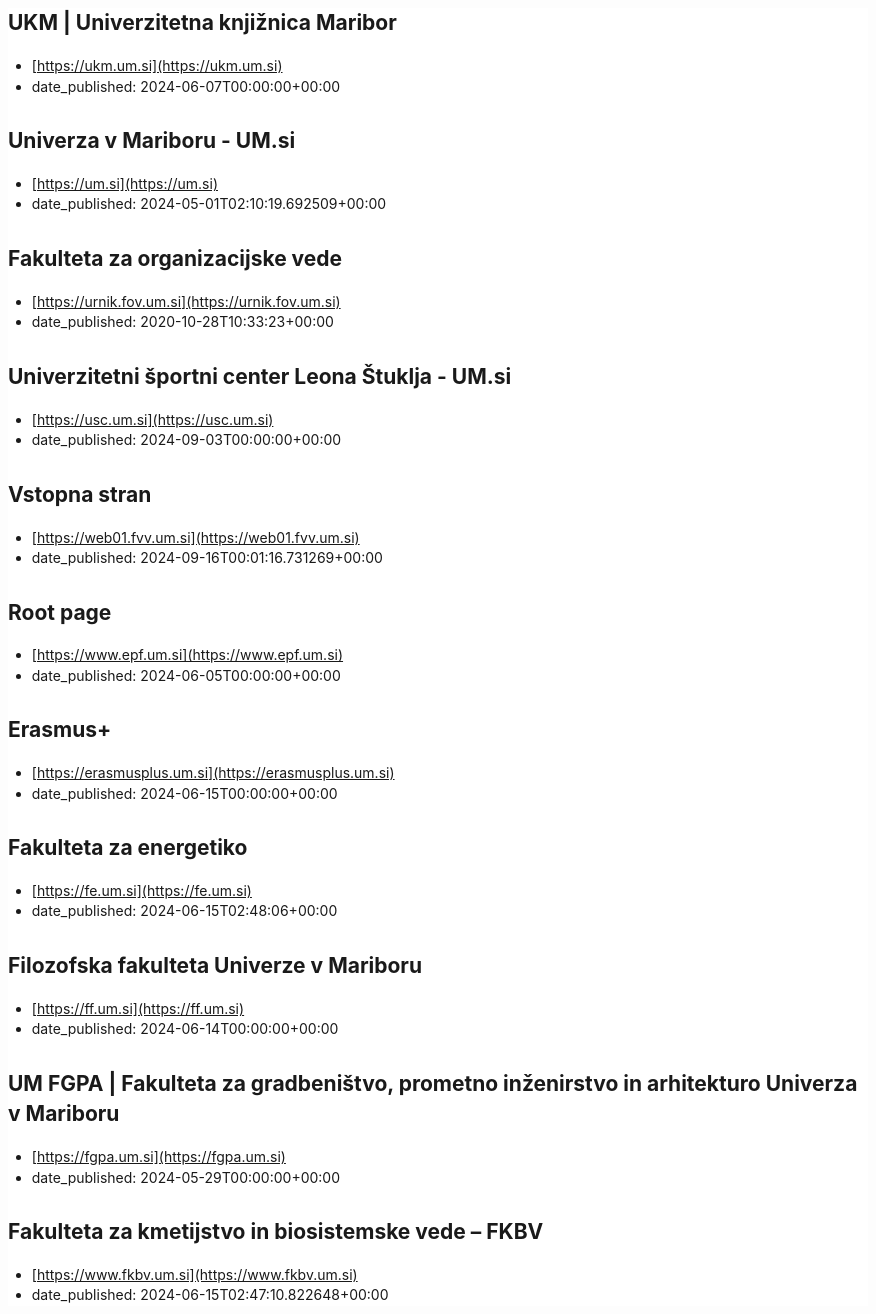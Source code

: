  ## UKM | Univerzitetna knjižnica Maribor
 - [https://ukm.um.si](https://ukm.um.si)
 - date_published: 2024-06-07T00:00:00+00:00

 ## Univerza v Mariboru - UM.si
 - [https://um.si](https://um.si)
 - date_published: 2024-05-01T02:10:19.692509+00:00

 ## Fakulteta za organizacijske vede
 - [https://urnik.fov.um.si](https://urnik.fov.um.si)
 - date_published: 2020-10-28T10:33:23+00:00

 ## Univerzitetni športni center Leona Štuklja - UM.si
 - [https://usc.um.si](https://usc.um.si)
 - date_published: 2024-09-03T00:00:00+00:00

 ## Vstopna stran
 - [https://web01.fvv.um.si](https://web01.fvv.um.si)
 - date_published: 2024-09-16T00:01:16.731269+00:00

 ## Root page
 - [https://www.epf.um.si](https://www.epf.um.si)
 - date_published: 2024-06-05T00:00:00+00:00

 ## Erasmus+
 - [https://erasmusplus.um.si](https://erasmusplus.um.si)
 - date_published: 2024-06-15T00:00:00+00:00

 ## Fakulteta za energetiko
 - [https://fe.um.si](https://fe.um.si)
 - date_published: 2024-06-15T02:48:06+00:00

 ## Filozofska fakulteta Univerze v Mariboru
 - [https://ff.um.si](https://ff.um.si)
 - date_published: 2024-06-14T00:00:00+00:00

 ## UM FGPA | Fakulteta za gradbeništvo, prometno inženirstvo in arhitekturo Univerza v Mariboru
 - [https://fgpa.um.si](https://fgpa.um.si)
 - date_published: 2024-05-29T00:00:00+00:00

 ## Fakulteta za kmetijstvo in biosistemske vede – FKBV
 - [https://www.fkbv.um.si](https://www.fkbv.um.si)
 - date_published: 2024-06-15T02:47:10.822648+00:00
